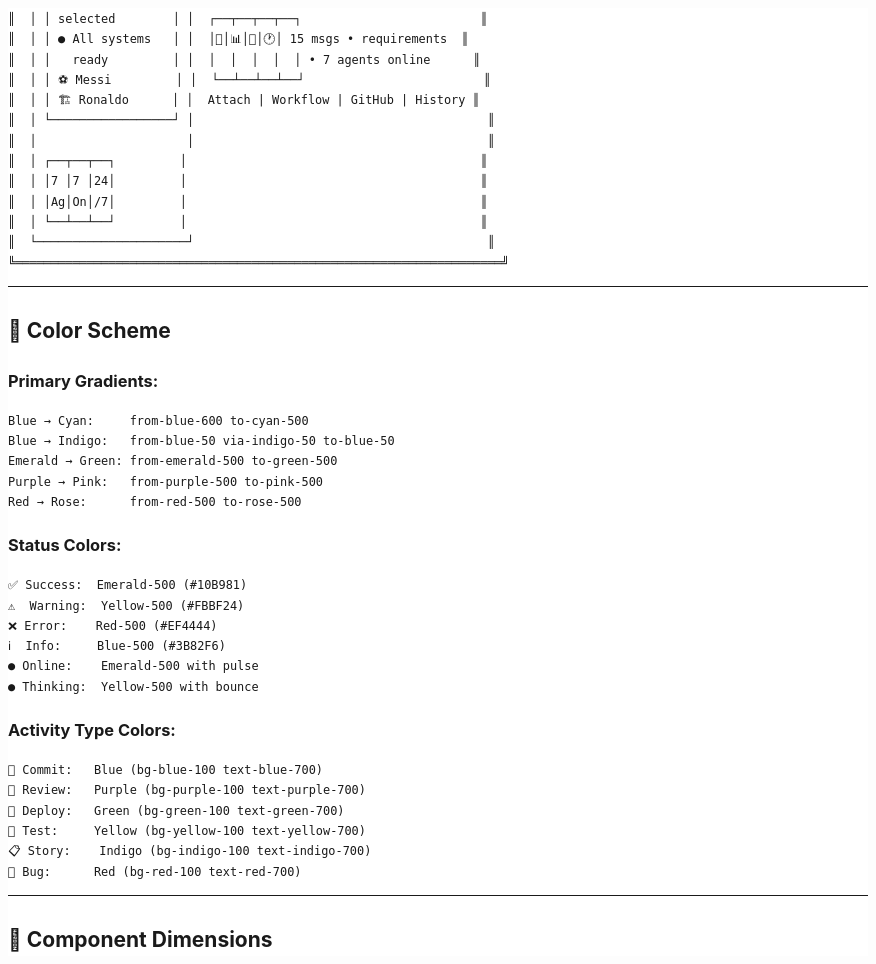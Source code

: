 ```
║  │ │ selected        │ │  ┌──┬──┬──┬──┐                         ║
║  │ │ ● All systems   │ │  │📎│📊│🔗│🕐│ 15 msgs • requirements  ║
║  │ │   ready         │ │  │  │  │  │  │ • 7 agents online      ║
║  │ │ ⚽ Messi         │ │  └──┴──┴──┴──┘                         ║
║  │ │ 🏗️ Ronaldo      │ │  Attach | Workflow | GitHub | History ║
║  │ └─────────────────┘ │                                         ║
║  │                     │                                         ║
║  │ ┌──┬──┬──┐         │                                         ║
║  │ │7 │7 │24│         │                                         ║
║  │ │Ag│On│/7│         │                                         ║
║  │ └──┴──┴──┘         │                                         ║
║  └─────────────────────┘                                         ║
╚════════════════════════════════════════════════════════════════════╝
```

---

## 🎨 **Color Scheme**

### **Primary Gradients:**
```
Blue → Cyan:     from-blue-600 to-cyan-500
Blue → Indigo:   from-blue-50 via-indigo-50 to-blue-50
Emerald → Green: from-emerald-500 to-green-500
Purple → Pink:   from-purple-500 to-pink-500
Red → Rose:      from-red-500 to-rose-500
```

### **Status Colors:**
```
✅ Success:  Emerald-500 (#10B981)
⚠️  Warning:  Yellow-500 (#FBBF24)
❌ Error:    Red-500 (#EF4444)
ℹ️  Info:     Blue-500 (#3B82F6)
● Online:    Emerald-500 with pulse
● Thinking:  Yellow-500 with bounce
```

### **Activity Type Colors:**
```
📝 Commit:   Blue (bg-blue-100 text-blue-700)
👀 Review:   Purple (bg-purple-100 text-purple-700)
🚀 Deploy:   Green (bg-green-100 text-green-700)
🧪 Test:     Yellow (bg-yellow-100 text-yellow-700)
📋 Story:    Indigo (bg-indigo-100 text-indigo-700)
🐛 Bug:      Red (bg-red-100 text-red-700)
```

---

## 📏 **Component Dimensions**
